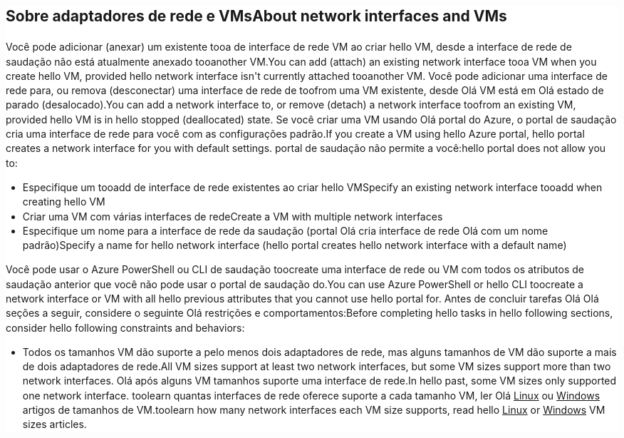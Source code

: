 ## <span data-ttu-id="bd709-124"><a name="about"></a>Sobre adaptadores de rede e VMs</span><span class="sxs-lookup"><span data-stu-id="bd709-124"><a name="about"></a>About network interfaces and VMs</span></span>

<span data-ttu-id="bd709-125">Você pode adicionar (anexar) um existente tooa de interface de rede VM ao criar hello VM, desde a interface de rede de saudação não está atualmente anexado tooanother VM.</span><span class="sxs-lookup"><span data-stu-id="bd709-125">You can add (attach) an existing network interface tooa VM when you create hello VM, provided hello network interface isn't currently attached tooanother VM.</span></span> <span data-ttu-id="bd709-126">Você pode adicionar uma interface de rede para, ou remova (desconectar) uma interface de rede de toofrom uma VM existente, desde Olá VM está em Olá estado de parado (desalocado).</span><span class="sxs-lookup"><span data-stu-id="bd709-126">You can add a network interface to, or remove (detach) a network interface toofrom an existing VM, provided hello VM is in hello stopped (deallocated) state.</span></span> <span data-ttu-id="bd709-127">Se você criar uma VM usando Olá portal do Azure, o portal de saudação cria uma interface de rede para você com as configurações padrão.</span><span class="sxs-lookup"><span data-stu-id="bd709-127">If you create a VM using hello Azure portal, hello portal creates a network interface for you with default settings.</span></span> <span data-ttu-id="bd709-128">portal de saudação não permite a você:</span><span class="sxs-lookup"><span data-stu-id="bd709-128">hello portal does not allow you to:</span></span>

- <span data-ttu-id="bd709-129">Especifique um tooadd de interface de rede existentes ao criar hello VM</span><span class="sxs-lookup"><span data-stu-id="bd709-129">Specify an existing network interface tooadd when creating hello VM</span></span>
- <span data-ttu-id="bd709-130">Criar uma VM com várias interfaces de rede</span><span class="sxs-lookup"><span data-stu-id="bd709-130">Create a VM with multiple network interfaces</span></span>
- <span data-ttu-id="bd709-131">Especifique um nome para a interface de rede da saudação (portal Olá cria interface de rede Olá com um nome padrão)</span><span class="sxs-lookup"><span data-stu-id="bd709-131">Specify a name for hello network interface (hello portal creates hello network interface with a default name)</span></span>

<span data-ttu-id="bd709-132">Você pode usar o Azure PowerShell ou CLI de saudação toocreate uma interface de rede ou VM com todos os atributos de saudação anterior que você não pode usar o portal de saudação do.</span><span class="sxs-lookup"><span data-stu-id="bd709-132">You can use Azure PowerShell or hello CLI toocreate a network interface or VM with all hello previous attributes that you cannot use hello portal for.</span></span> <span data-ttu-id="bd709-133">Antes de concluir tarefas Olá Olá seções a seguir, considere o seguinte Olá restrições e comportamentos:</span><span class="sxs-lookup"><span data-stu-id="bd709-133">Before completing hello tasks in hello following sections, consider hello following constraints and behaviors:</span></span>

- <span data-ttu-id="bd709-134">Todos os tamanhos VM dão suporte a pelo menos dois adaptadores de rede, mas alguns tamanhos de VM dão suporte a mais de dois adaptadores de rede.</span><span class="sxs-lookup"><span data-stu-id="bd709-134">All VM sizes support at least two network interfaces, but some VM sizes support more than two network interfaces.</span></span> <span data-ttu-id="bd709-135">Olá após alguns VM tamanhos suporte uma interface de rede.</span><span class="sxs-lookup"><span data-stu-id="bd709-135">In hello past, some VM sizes only supported one network interface.</span></span> <span data-ttu-id="bd709-136">toolearn quantas interfaces de rede oferece suporte a cada tamanho VM, ler Olá [Linux](../virtual-machines/linux/sizes.md?toc=%2fazure%2fvirtual-network%2ftoc.json) ou [Windows](../virtual-machines/virtual-machines-windows-sizes.md?toc=%2fazure%2fvirtual-network%2ftoc.json) artigos de tamanhos de VM.</span><span class="sxs-lookup"><span data-stu-id="bd709-136">toolearn how many network interfaces each VM size supports, read hello [Linux](../virtual-machines/linux/sizes.md?toc=%2fazure%2fvirtual-network%2ftoc.json) or [Windows](../virtual-machines/virtual-machines-windows-sizes.md?toc=%2fazure%2fvirtual-network%2ftoc.json) VM sizes articles.</span></span> 